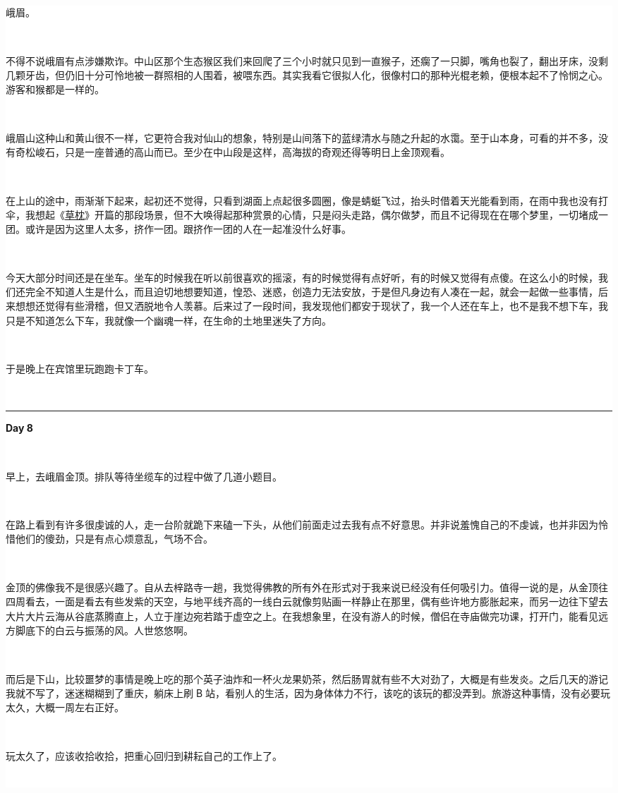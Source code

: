 峨眉。

<br/>

不得不说峨眉有点涉嫌欺诈。中山区那个生态猴区我们来回爬了三个小时就只见到一直猴子，还瘸了一只脚，嘴角也裂了，翻出牙床，没剩几颗牙齿，但仍旧十分可怜地被一群照相的人围着，被喂东西。其实我看它很拟人化，很像村口的那种光棍老赖，便根本起不了怜悯之心。游客和猴都是一样的。

<br/>

峨眉山这种山和黄山很不一样，它更符合我对仙山的想象，特别是山间落下的蓝绿清水与随之升起的水霭。至于山本身，可看的并不多，没有奇松峻石，只是一座普通的高山而已。至少在中山段是这样，高海拔的奇观还得等明日上金顶观看。

<br/>

在上山的途中，雨渐渐下起来，起初还不觉得，只看到湖面上点起很多圆圈，像是蜻蜓飞过，抬头时借着天光能看到雨，在雨中我也没有打伞，我想起《[草枕](https://book.douban.com/subject/25883054/)》开篇的那段场景，但不大唤得起那种赏景的心情，只是闷头走路，偶尔做梦，而且不记得现在在哪个梦里，一切堵成一团。或许是因为这里人太多，挤作一团。跟挤作一团的人在一起准没什么好事。

<br/>

今天大部分时间还是在坐车。坐车的时候我在听以前很喜欢的摇滚，有的时候觉得有点好听，有的时候又觉得有点傻。在这么小的时候，我们还完全不知道人生是什么，而且迫切地想要知道，惶恐、迷惑，创造力无法安放，于是但凡身边有人凑在一起，就会一起做一些事情，后来想想还觉得有些滑稽，但又洒脱地令人羡慕。后来过了一段时间，我发现他们都安于现状了，我一个人还在车上，也不是我不想下车，我只是不知道怎么下车，我就像一个幽魂一样，在生命的土地里迷失了方向。

<br/>

于是晚上在宾馆里玩跑跑卡丁车。

<br/>

---

**Day 8**

<br/>

早上，去峨眉金顶。排队等待坐缆车的过程中做了几道小题目。

<br/>

在路上看到有许多很虔诚的人，走一台阶就跪下来磕一下头，从他们前面走过去我有点不好意思。并非说羞愧自己的不虔诚，也并非因为怜惜他们的傻劲，只是有点心烦意乱，气场不合。

<br/>

金顶的佛像我不是很感兴趣了。自从去梓路寺一趟，我觉得佛教的所有外在形式对于我来说已经没有任何吸引力。值得一说的是，从金顶往四周看去，一面是看去有些发紫的天空，与地平线齐高的一线白云就像剪贴画一样静止在那里，偶有些许地方膨胀起来，而另一边往下望去大片大片云海从谷底蒸腾直上，人立于崖边宛若踏于虚空之上。在我想象里，在没有游人的时候，僧侣在寺庙做完功课，打开门，能看见远方脚底下的白云与振荡的风。人世悠悠啊。

<br/>

而后是下山，比较噩梦的事情是晚上吃的那个英子油炸和一杯火龙果奶茶，然后肠胃就有些不大对劲了，大概是有些发炎。之后几天的游记我就不写了，迷迷糊糊到了重庆，躺床上刷 B 站，看别人的生活，因为身体体力不行，该吃的该玩的都没弄到。旅游这种事情，没有必要玩太久，大概一周左右正好。

<br/>

玩太久了，应该收拾收拾，把重心回归到耕耘自己的工作上了。

<br/>